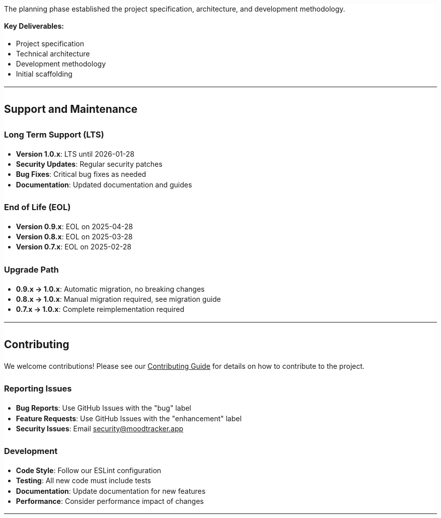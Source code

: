 The planning phase established the project specification, architecture, and development methodology.

**Key Deliverables:**
- Project specification
- Technical architecture
- Development methodology
- Initial scaffolding

---

## Support and Maintenance

### Long Term Support (LTS)

- **Version 1.0.x**: LTS until 2026-01-28
- **Security Updates**: Regular security patches
- **Bug Fixes**: Critical bug fixes as needed
- **Documentation**: Updated documentation and guides

### End of Life (EOL)

- **Version 0.9.x**: EOL on 2025-04-28
- **Version 0.8.x**: EOL on 2025-03-28
- **Version 0.7.x**: EOL on 2025-02-28

### Upgrade Path

- **0.9.x → 1.0.x**: Automatic migration, no breaking changes
- **0.8.x → 1.0.x**: Manual migration required, see migration guide
- **0.7.x → 1.0.x**: Complete reimplementation required

---

## Contributing

We welcome contributions! Please see our [Contributing Guide](CONTRIBUTING.md) for details on how to contribute to the project.

### Reporting Issues

- **Bug Reports**: Use GitHub Issues with the "bug" label
- **Feature Requests**: Use GitHub Issues with the "enhancement" label
- **Security Issues**: Email security@moodtracker.app

### Development

- **Code Style**: Follow our ESLint configuration
- **Testing**: All new code must include tests
- **Documentation**: Update documentation for new features
- **Performance**: Consider performance impact of changes

---
